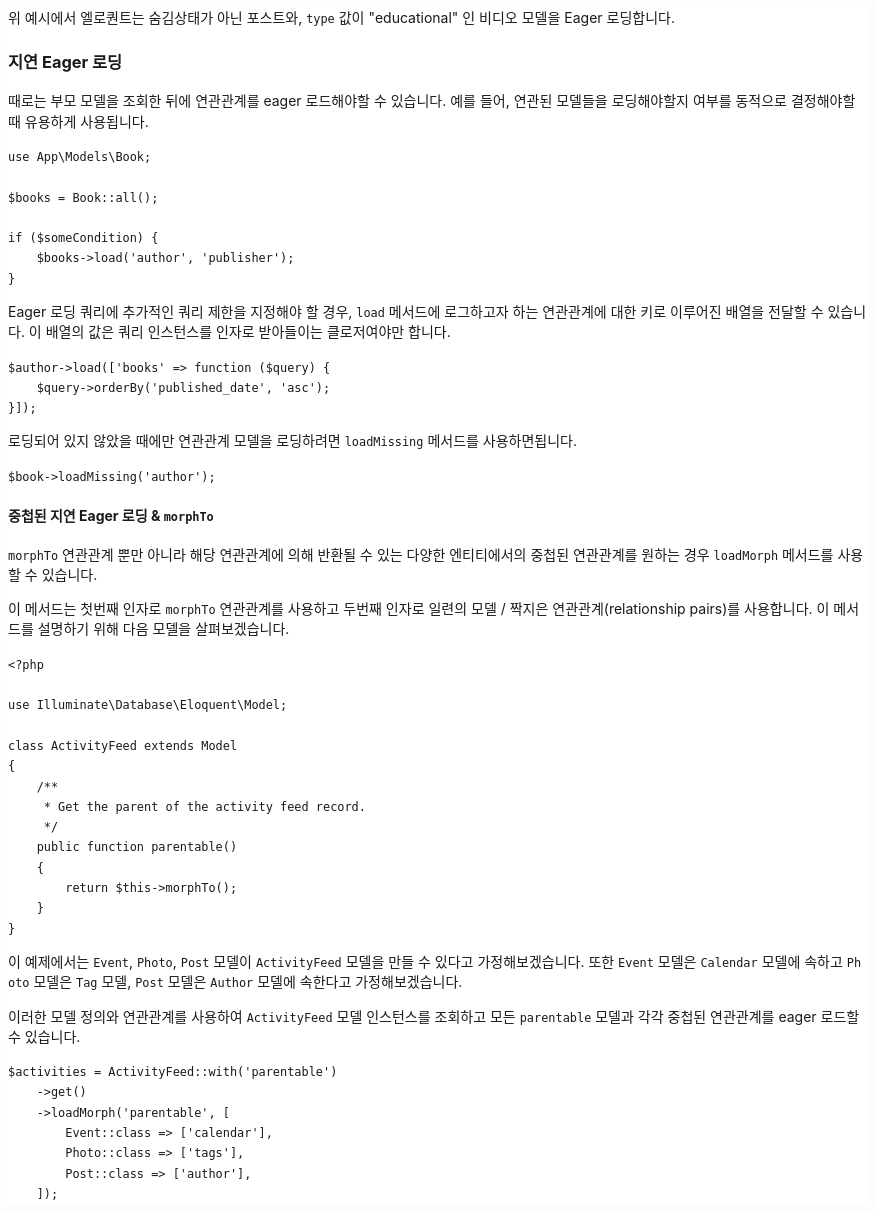 위 예시에서 엘로퀀트는 숨김상태가 아닌 포스트와, `type` 값이 "educational" 인 비디오 모델을 Eager 로딩합니다. 

<a name="lazy-eager-loading"></a>
### 지연 Eager 로딩

때로는 부모 모델을 조회한 뒤에 연관관계를 eager 로드해야할 수 있습니다. 예를 들어, 연관된 모델들을 로딩해야할지 여부를 동적으로 결정해야할 때 유용하게 사용됩니다.

    use App\Models\Book;

    $books = Book::all();

    if ($someCondition) {
        $books->load('author', 'publisher');
    }

Eager 로딩 쿼리에 추가적인 쿼리 제한을 지정해야 할 경우, `load` 메서드에 로그하고자 하는 연관관계에 대한 키로 이루어진 배열을 전달할 수 있습니다. 이 배열의 값은 쿼리 인스턴스를 인자로 받아들이는 클로저여야만 합니다.

    $author->load(['books' => function ($query) {
        $query->orderBy('published_date', 'asc');
    }]);

로딩되어 있지 않았을 때에만 연관관계 모델을 로딩하려면 `loadMissing` 메서드를 사용하면됩니다.

    $book->loadMissing('author');

<a name="nested-lazy-eager-loading-morphto"></a>
#### 중첩된 지연 Eager 로딩 & `morphTo`

`morphTo` 연관관계 뿐만 아니라 해당 연관관계에 의해 반환될 수 있는 다양한 엔티티에서의 중첩된 연관관계를 원하는 경우 `loadMorph` 메서드를 사용할 수 있습니다.

이 메서드는 첫번째 인자로 `morphTo` 연관관계를 사용하고 두번째 인자로 일련의 모델 / 짝지은 연관관계(relationship pairs)를 사용합니다. 이 메서드를 설명하기 위해 다음 모델을 살펴보겠습니다.

    <?php

    use Illuminate\Database\Eloquent\Model;

    class ActivityFeed extends Model
    {
        /**
         * Get the parent of the activity feed record.
         */
        public function parentable()
        {
            return $this->morphTo();
        }
    }

이 예제에서는 `Event`, `Photo`, `Post` 모델이 `ActivityFeed` 모델을 만들 수 있다고 가정해보겠습니다. 또한 `Event` 모델은 `Calendar` 모델에 속하고 `Photo` 모델은 `Tag` 모델, `Post` 모델은 `Author` 모델에 속한다고 가정해보겠습니다.

이러한 모델 정의와 연관관계를 사용하여 `ActivityFeed` 모델 인스턴스를 조회하고 모든 `parentable` 모델과 각각 중첩된 연관관계를 eager 로드할 수 있습니다.

    $activities = ActivityFeed::with('parentable')
        ->get()
        ->loadMorph('parentable', [
            Event::class => ['calendar'],
            Photo::class => ['tags'],
            Post::class => ['author'],
        ]);
